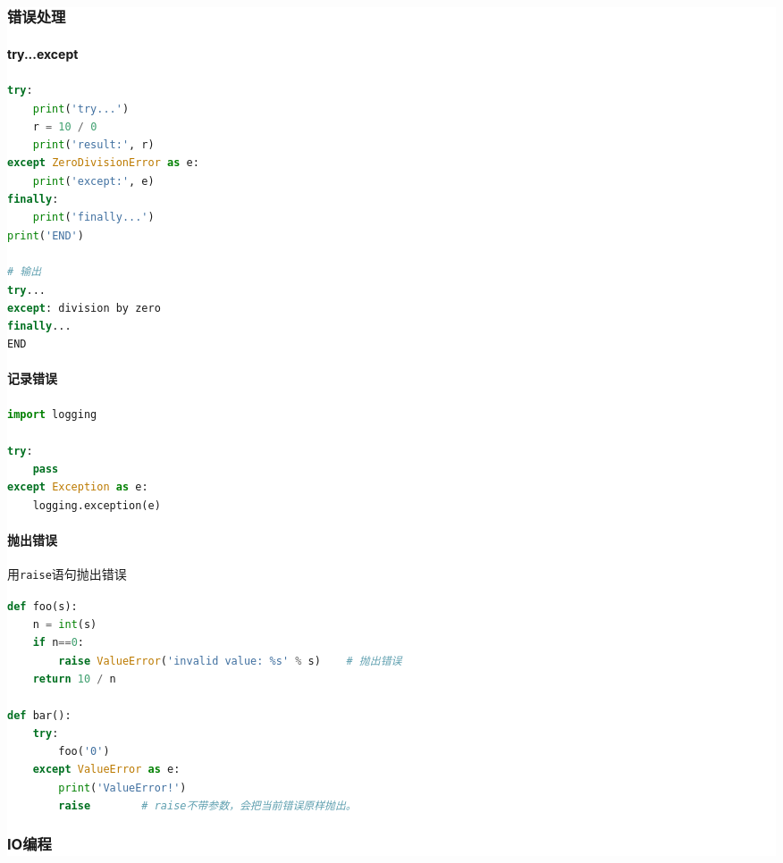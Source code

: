 ### 错误处理

#### try...except

```python
try:
    print('try...')
    r = 10 / 0
    print('result:', r)
except ZeroDivisionError as e:
    print('except:', e)
finally:
    print('finally...')
print('END')

# 输出
try...
except: division by zero
finally...
END
```

#### 记录错误

```python
import logging

try:
    pass
except Exception as e:
    logging.exception(e)
```

#### 抛出错误

用`raise`语句抛出错误

```python
def foo(s):
    n = int(s)
    if n==0:
        raise ValueError('invalid value: %s' % s)    # 抛出错误
    return 10 / n

def bar():
    try:
        foo('0')
    except ValueError as e:
        print('ValueError!')
        raise        # raise不带参数，会把当前错误原样抛出。
```

### IO编程
